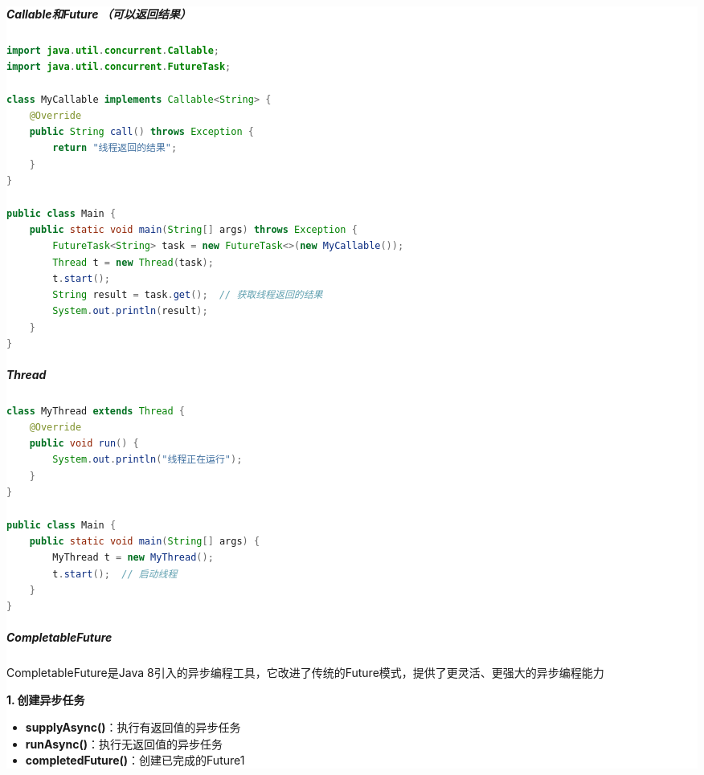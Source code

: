 

##### Callable和Future （可以返回结果）

```java
import java.util.concurrent.Callable;
import java.util.concurrent.FutureTask;

class MyCallable implements Callable<String> {
    @Override
    public String call() throws Exception {
        return "线程返回的结果";
    }
}

public class Main {
    public static void main(String[] args) throws Exception {
        FutureTask<String> task = new FutureTask<>(new MyCallable());
        Thread t = new Thread(task);
        t.start();
        String result = task.get();  // 获取线程返回的结果
        System.out.println(result);
    }
}
```



##### Thread 

```java
class MyThread extends Thread {
    @Override
    public void run() {
        System.out.println("线程正在运行");
    }
}

public class Main {
    public static void main(String[] args) {
        MyThread t = new MyThread();
        t.start();  // 启动线程
    }
}
```



##### CompletableFuture 

CompletableFuture是Java 8引入的异步编程工具，它改进了传统的Future模式，提供了更灵活、更强大的异步编程能力‌

**1. 创建异步任务**

- ‌**supplyAsync()**‌：执行有返回值的异步任务
- ‌**runAsync()**‌：执行无返回值的异步任务
- ‌**completedFuture()**‌：创建已完成的Future‌1

